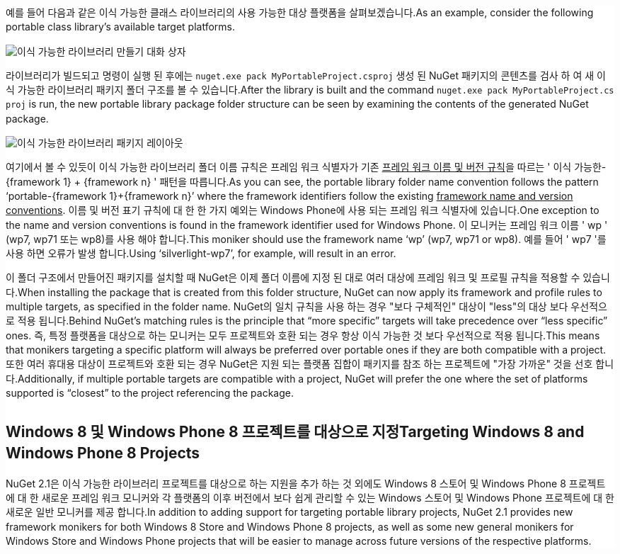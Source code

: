 <span data-ttu-id="02a11-131">예를 들어 다음과 같은 이식 가능한 클래스 라이브러리의 사용 가능한 대상 플랫폼을 살펴보겠습니다.</span><span class="sxs-lookup"><span data-stu-id="02a11-131">As an example, consider the following portable class library’s available target platforms.</span></span>

![이식 가능한 라이브러리 만들기 대화 상자](./media/releasenotes-21-plib.png)

<span data-ttu-id="02a11-133">라이브러리가 빌드되고 명령이 실행 된 후에는 `nuget.exe pack MyPortableProject.csproj` 생성 된 NuGet 패키지의 콘텐츠를 검사 하 여 새 이식 가능한 라이브러리 패키지 폴더 구조를 볼 수 있습니다.</span><span class="sxs-lookup"><span data-stu-id="02a11-133">After the library is built and the command `nuget.exe pack MyPortableProject.csproj` is run, the new portable library package folder structure can be seen by examining the contents of the generated NuGet package.</span></span>

![이식 가능한 라이브러리 패키지 레이아웃](./media/releasenotes-21-plib-layout.png)

<span data-ttu-id="02a11-135">여기에서 볼 수 있듯이 이식 가능한 라이브러리 폴더 이름 규칙은 프레임 워크 식별자가 기존 [프레임 워크 이름 및 버전 규칙](../reference/target-frameworks.md)을 따르는 ' 이식 가능한-{framework 1} + {framework n} ' 패턴을 따릅니다.</span><span class="sxs-lookup"><span data-stu-id="02a11-135">As you can see, the portable library folder name convention follows the pattern ‘portable-{framework 1}+{framework n}’ where the framework identifiers follow the existing [framework name and version conventions](../reference/target-frameworks.md).</span></span> <span data-ttu-id="02a11-136">이름 및 버전 표기 규칙에 대 한 한 가지 예외는 Windows Phone에 사용 되는 프레임 워크 식별자에 있습니다.</span><span class="sxs-lookup"><span data-stu-id="02a11-136">One exception to the name and version conventions is found in the framework identifier used for Windows Phone.</span></span>  <span data-ttu-id="02a11-137">이 모니커는 프레임 워크 이름 ' wp ' (wp7, wp71 또는 wp8)를 사용 해야 합니다.</span><span class="sxs-lookup"><span data-stu-id="02a11-137">This moniker should use the framework name ‘wp’ (wp7, wp71 or wp8).</span></span> <span data-ttu-id="02a11-138">예를 들어 ' wp7 '를 사용 하면 오류가 발생 합니다.</span><span class="sxs-lookup"><span data-stu-id="02a11-138">Using ‘silverlight-wp7’, for example, will result in an error.</span></span>

<span data-ttu-id="02a11-139">이 폴더 구조에서 만들어진 패키지를 설치할 때 NuGet은 이제 폴더 이름에 지정 된 대로 여러 대상에 프레임 워크 및 프로필 규칙을 적용할 수 있습니다.</span><span class="sxs-lookup"><span data-stu-id="02a11-139">When installing the package that is created from this folder structure, NuGet can now apply its framework and profile rules to multiple targets, as specified in the folder name.</span></span>  <span data-ttu-id="02a11-140">NuGet의 일치 규칙을 사용 하는 경우 "보다 구체적인" 대상이 "less"의 대상 보다 우선적으로 적용 됩니다.</span><span class="sxs-lookup"><span data-stu-id="02a11-140">Behind NuGet’s matching rules is the principle that “more specific” targets will take precedence over “less specific” ones.</span></span>  <span data-ttu-id="02a11-141">즉, 특정 플랫폼을 대상으로 하는 모니커는 모두 프로젝트와 호환 되는 경우 항상 이식 가능한 것 보다 우선적으로 적용 됩니다.</span><span class="sxs-lookup"><span data-stu-id="02a11-141">This means that monikers targeting a specific platform will always be preferred over portable ones if they are both compatible with a project.</span></span>  <span data-ttu-id="02a11-142">또한 여러 휴대용 대상이 프로젝트와 호환 되는 경우 NuGet은 지원 되는 플랫폼 집합이 패키지를 참조 하는 프로젝트에 "가장 가까운" 것을 선호 합니다.</span><span class="sxs-lookup"><span data-stu-id="02a11-142">Additionally, if multiple portable targets are compatible with a project, NuGet will prefer the one where the set of platforms supported is “closest” to the project referencing the package.</span></span>

## <a name="targeting-windows-8-and-windows-phone-8-projects"></a><span data-ttu-id="02a11-143">Windows 8 및 Windows Phone 8 프로젝트를 대상으로 지정</span><span class="sxs-lookup"><span data-stu-id="02a11-143">Targeting Windows 8 and Windows Phone 8 Projects</span></span>

<span data-ttu-id="02a11-144">NuGet 2.1은 이식 가능한 라이브러리 프로젝트를 대상으로 하는 지원을 추가 하는 것 외에도 Windows 8 스토어 및 Windows Phone 8 프로젝트에 대 한 새로운 프레임 워크 모니커와 각 플랫폼의 이후 버전에서 보다 쉽게 관리할 수 있는 Windows 스토어 및 Windows Phone 프로젝트에 대 한 새로운 일반 모니커를 제공 합니다.</span><span class="sxs-lookup"><span data-stu-id="02a11-144">In addition to adding support for targeting portable library projects, NuGet 2.1 provides new framework monikers for both Windows 8 Store and Windows Phone 8 projects, as well as some new general monikers for Windows Store and Windows Phone projects that will be easier to manage across future versions of the respective platforms.</span></span>
